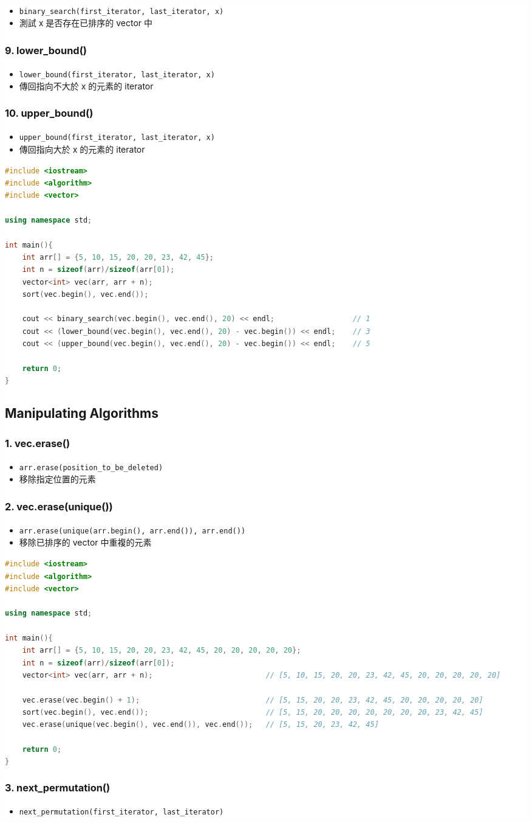 + `binary_search(first_iterator, last_iterator, x)`
+ 測試 x 是否存在已排序的 vector 中
### 9. lower_bound()
+ `lower_bound(first_iterator, last_iterator, x)`
+ 傳回指向不大於 x 的元素的 iterator
### 10. upper_bound()
+ `upper_bound(first_iterator, last_iterator, x)`
+ 傳回指向大於 x 的元素的 iterator

```Cpp
#include <iostream>
#include <algorithm>
#include <vector>

using namespace std;

int main(){
    int arr[] = {5, 10, 15, 20, 20, 23, 42, 45};
    int n = sizeof(arr)/sizeof(arr[0]);
    vector<int> vec(arr, arr + n);
    sort(vec.begin(), vec.end());

    cout << binary_search(vec.begin(), vec.end(), 20) << endl;                  // 1
    cout << (lower_bound(vec.begin(), vec.end(), 20) - vec.begin()) << endl;    // 3
    cout << (upper_bound(vec.begin(), vec.end(), 20) - vec.begin()) << endl;    // 5

    return 0;
}
```
## Manipulating Algorithms
### 1. vec.erase()
+ `arr.erase(position_to_be_deleted)`
+ 移除指定位置的元素
### 2. vec.erase(unique())
+ `arr.erase(unique(arr.begin(), arr.end()), arr.end())`
+ 移除已排序的 vector 中重複的元素

```Cpp
#include <iostream>
#include <algorithm>
#include <vector>

using namespace std;

int main(){
    int arr[] = {5, 10, 15, 20, 20, 23, 42, 45, 20, 20, 20, 20, 20};
    int n = sizeof(arr)/sizeof(arr[0]);
    vector<int> vec(arr, arr + n);                          // [5, 10, 15, 20, 20, 23, 42, 45, 20, 20, 20, 20, 20]

    vec.erase(vec.begin() + 1);                             // [5, 15, 20, 20, 23, 42, 45, 20, 20, 20, 20, 20]
    sort(vec.begin(), vec.end());                           // [5, 15, 20, 20, 20, 20, 20, 20, 20, 23, 42, 45]
    vec.erase(unique(vec.begin(), vec.end()), vec.end());   // [5, 15, 20, 23, 42, 45]

    return 0;
}
```
### 3. next_permutation()
+ `next_permutation(first_iterator, last_iterator)`